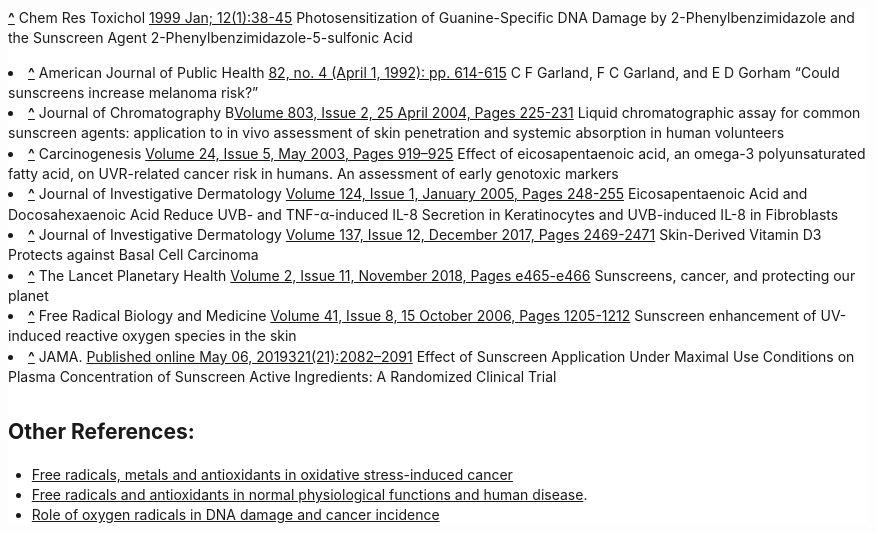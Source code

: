   <b><a href="#cite_note10">^</a></b> Chem Res Toxichol <a href="https://doi.org/10.1021/tx980158l">1999 Jan; 12(1):38-45</a> Photosensitization of Guanine-Specific DNA Damage by 2-Phenylbenzimidazole and the Sunscreen Agent 2-Phenylbenzimidazole-5-sulfonic Acid
</li>
<li id="cite_ref11">
  <b><a href="#cite_note11">^</a></b> American Journal of Public Health <a href="https://doi.org/10.2105/AJPH.82.4.614">82, no. 4 (April 1, 1992): pp. 614-615</a> C F Garland, F C Garland, and E D Gorham “Could sunscreens increase melanoma risk?”
</li>
<li id="cite_ref12">
  <b><a href="#cite_note12">^</a></b> Journal of Chromatography B<a href="https://doi.org/10.1016/j.jchromb.2003.12.022">Volume 803, Issue 2, 25 April 2004, Pages 225-231</a> Liquid chromatographic assay for common sunscreen agents: application to in vivo assessment of skin penetration and systemic absorption in human volunteers
</li>
<li id="cite_ref13">
  <b><a href="#cite_note13">^</a></b> Carcinogenesis <a href="https://doi.org/10.1093/carcin/bgg038">Volume 24, Issue 5, May 2003, Pages 919–925</a> Effect of eicosapentaenoic acid, an omega-3 polyunsaturated fatty acid, on UVR-related cancer risk in humans. An assessment of early genotoxic markers
</li>
<li id="cite_ref14">
  <b><a href="#cite_note14">^</a></b> Journal of Investigative Dermatology <a href="https://doi.org/10.1111/j.0022-202X.2004.23543.x">Volume 124, Issue 1, January 2005, Pages 248-255</a> Eicosapentaenoic Acid and Docosahexaenoic Acid Reduce UVB- and TNF-α-induced IL-8 Secretion in Keratinocytes and UVB-induced IL-8 in Fibroblasts
</li>
<li id="cite_ref15">
  <b><a href="#cite_note15">^</a></b> Journal of Investigative Dermatology <a href="https://doi.org/10.1016/j.jid.2017.07.816">Volume 137, Issue 12, December 2017, Pages 2469-2471</a> Skin-Derived Vitamin D3 Protects against Basal Cell Carcinoma
</li>
<li id="cite_ref16">
  <b><a href="#cite_note16">^</a></b> The Lancet Planetary Health <a href="https://doi.org/10.1016/S2542-5196(18)30224-9">Volume 2, Issue 11, November 2018, Pages e465-e466</a> Sunscreens, cancer, and protecting our planet
</li>
<li id="cite_ref17">
  <b><a href="#cite_note17">^</a></b> Free Radical Biology and Medicine <a href="https://doi.org/10.1016/j.freeradbiomed.2006.06.011">Volume 41, Issue 8, 15 October 2006, Pages 1205-1212</a> Sunscreen enhancement of UV-induced reactive oxygen species in the skin
</li>
<li id="cite_ref18">
  <b><a href="#cite_note18">^</a></b> JAMA. <a href="https://doi.org/10.1001/jama.2019.5586"> Published online May 06, 2019321(21):2082–2091</a> Effect of Sunscreen Application Under Maximal Use Conditions on Plasma Concentration of Sunscreen Active Ingredients: A Randomized Clinical Trial
</li>

## Other References:

  * [Free radicals, metals and antioxidants in oxidative stress-induced cancer][8]
  * [Free radicals and antioxidants in normal physiological functions and human disease][9].
  * [Role of oxygen radicals in DNA damage and cancer incidence][10]


 [1]: https://www.niehs.nih.gov/health/topics/agents/endocrine/
 [2]: http://en.wikipedia.org/wiki/Avobenzone
 [3]: https://newsroom.ucr.edu/1399
 [4]: https://en.wikipedia.org/wiki/Oxybenzone#Effects_on_coral
 [5]: https://en.wikipedia.org/wiki/Octyl_methoxycinnamate#Ecological_impact
 [6]: http://www.NaturalNews.com/z021903.html
 [7]: https://www.drnathanjenner.com.au/single-post/2018/11/13/Supplementing-with-Fish-Oil-Reduces-Sun-Burn-Skin-Inflammation-and-Risk-of-Skin-Cancer
 [8]: http://www.ncbi.nlm.nih.gov/pubmed/16430879
 [9]: http://www.ncbi.nlm.nih.gov/pubmed/16978905
 [10]: http://www.ncbi.nlm.nih.gov/pubmed/15646026